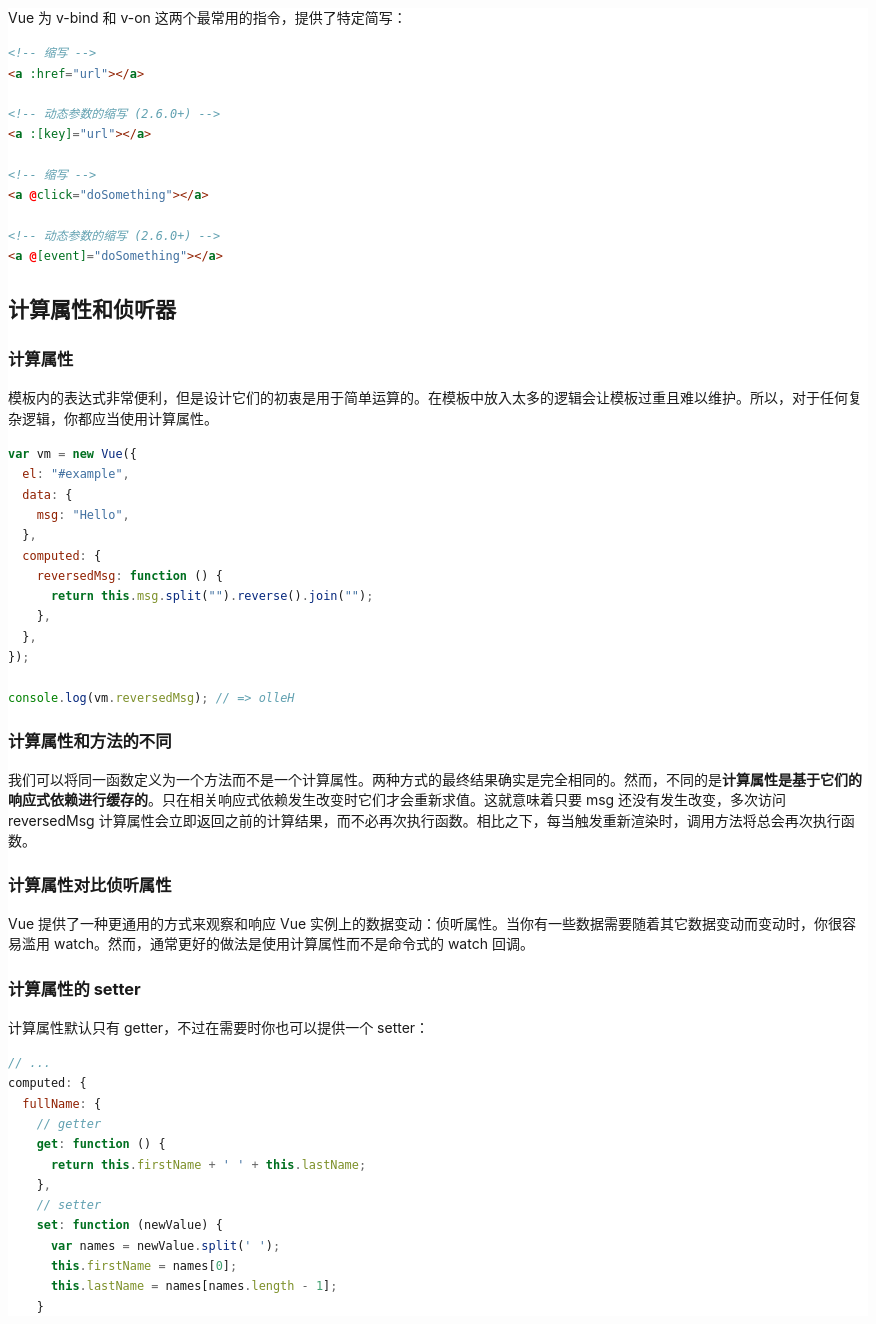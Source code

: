 Vue 为 v-bind 和 v-on 这两个最常用的指令，提供了特定简写：

```html
<!-- 缩写 -->
<a :href="url"></a>

<!-- 动态参数的缩写 (2.6.0+) -->
<a :[key]="url"></a>

<!-- 缩写 -->
<a @click="doSomething"></a>

<!-- 动态参数的缩写 (2.6.0+) -->
<a @[event]="doSomething"></a>
```

## 计算属性和侦听器

### 计算属性

模板内的表达式非常便利，但是设计它们的初衷是用于简单运算的。在模板中放入太多的逻辑会让模板过重且难以维护。所以，对于任何复杂逻辑，你都应当使用计算属性。

```js
var vm = new Vue({
  el: "#example",
  data: {
    msg: "Hello",
  },
  computed: {
    reversedMsg: function () {
      return this.msg.split("").reverse().join("");
    },
  },
});

console.log(vm.reversedMsg); // => olleH
```

### 计算属性和方法的不同

我们可以将同一函数定义为一个方法而不是一个计算属性。两种方式的最终结果确实是完全相同的。然而，不同的是**计算属性是基于它们的响应式依赖进行缓存的**。只在相关响应式依赖发生改变时它们才会重新求值。这就意味着只要 msg 还没有发生改变，多次访问 reversedMsg 计算属性会立即返回之前的计算结果，而不必再次执行函数。相比之下，每当触发重新渲染时，调用方法将总会再次执行函数。

### 计算属性对比侦听属性

Vue 提供了一种更通用的方式来观察和响应 Vue 实例上的数据变动：侦听属性。当你有一些数据需要随着其它数据变动而变动时，你很容易滥用 watch。然而，通常更好的做法是使用计算属性而不是命令式的 watch 回调。

### 计算属性的 setter

计算属性默认只有 getter，不过在需要时你也可以提供一个 setter：

```js
// ...
computed: {
  fullName: {
    // getter
    get: function () {
      return this.firstName + ' ' + this.lastName;
    },
    // setter
    set: function (newValue) {
      var names = newValue.split(' ');
      this.firstName = names[0];
      this.lastName = names[names.length - 1];
    }
```